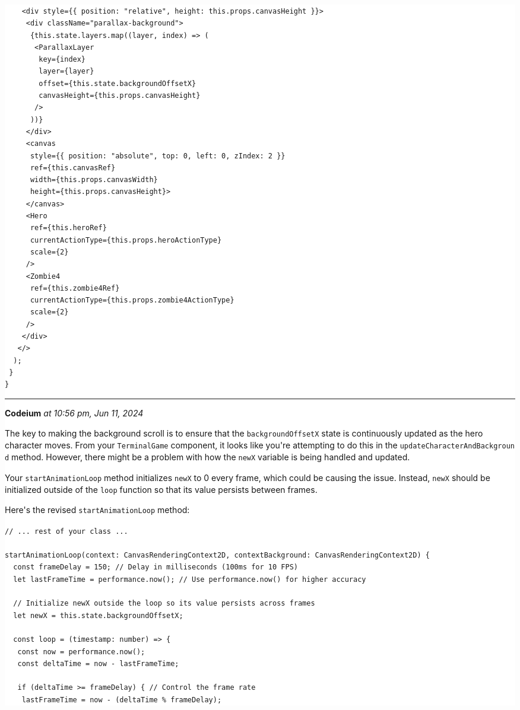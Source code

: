 ```tsx
    <div style={{ position: "relative", height: this.props.canvasHeight }}>
     <div className="parallax-background">
      {this.state.layers.map((layer, index) => (
       <ParallaxLayer
        key={index}
        layer={layer}
        offset={this.state.backgroundOffsetX}
        canvasHeight={this.props.canvasHeight}
       />
      ))}
     </div>
     <canvas
      style={{ position: "absolute", top: 0, left: 0, zIndex: 2 }}
      ref={this.canvasRef}
      width={this.props.canvasWidth}
      height={this.props.canvasHeight}>
     </canvas>
     <Hero
      ref={this.heroRef}
      currentActionType={this.props.heroActionType}
      scale={2}
     />
     <Zombie4
      ref={this.zombie4Ref}
      currentActionType={this.props.zombie4ActionType}
      scale={2}
     />
    </div>
   </>
  );
 }
}
```

---

**Codeium** _at 10:56 pm, Jun 11, 2024_

The key to making the background scroll is to ensure that the `backgroundOffsetX` state is continuously updated as the hero character moves. From your `TerminalGame` component, it looks like you're attempting to do this in the `updateCharacterAndBackground` method. However, there might be a problem with how the `newX` variable is being handled and updated.

Your `startAnimationLoop` method initializes `newX` to 0 every frame, which could be causing the issue. Instead, `newX` should be initialized outside of the `loop` function so that its value persists between frames.

Here's the revised `startAnimationLoop` method:

```tsx
// ... rest of your class ...

startAnimationLoop(context: CanvasRenderingContext2D, contextBackground: CanvasRenderingContext2D) {
  const frameDelay = 150; // Delay in milliseconds (100ms for 10 FPS)
  let lastFrameTime = performance.now(); // Use performance.now() for higher accuracy

  // Initialize newX outside the loop so its value persists across frames
  let newX = this.state.backgroundOffsetX;

  const loop = (timestamp: number) => {
   const now = performance.now();
   const deltaTime = now - lastFrameTime;

   if (deltaTime >= frameDelay) { // Control the frame rate
    lastFrameTime = now - (deltaTime % frameDelay);
```